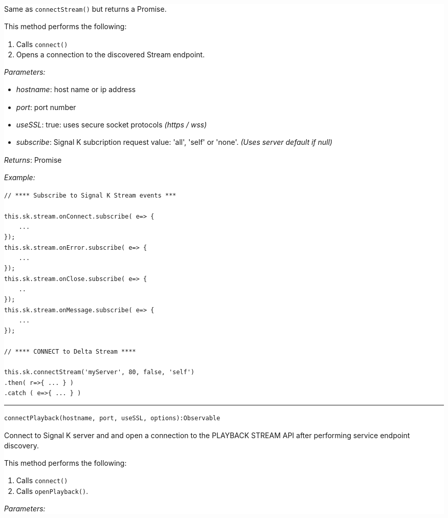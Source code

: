 Same as `connectStream()` but returns a Promise.

This method performs the following:

1. Calls `connect()`
2. Opens a connection to the discovered Stream endpoint.

*Parameters:*

- *hostname*: host name or ip address

- *port*:     port number

- *useSSL*:   true: uses secure socket protocols *(https / wss)*

- *subscribe*: Signal K subcription request value: 'all', 'self' or 'none'. *(Uses server default if null)*

*Returns*: Promise

*Example:*

```
// **** Subscribe to Signal K Stream events ***

this.sk.stream.onConnect.subscribe( e=> {
    ...
});
this.sk.stream.onError.subscribe( e=> {
    ...
});
this.sk.stream.onClose.subscribe( e=> {
    ..
});
this.sk.stream.onMessage.subscribe( e=> {
    ...
});    

// **** CONNECT to Delta Stream ****

this.sk.connectStream('myServer', 80, false, 'self')
.then( r=>{ ... } )
.catch ( e=>{ ... } )
```
---

`connectPlayback(hostname, port, useSSL, options):Observable`

Connect to Signal K server and and open a connection to the PLAYBACK STREAM API after performing service endpoint discovery.

This method performs the following:

1. Calls `connect()`
2. Calls `openPlayback()`.

*Parameters:*

